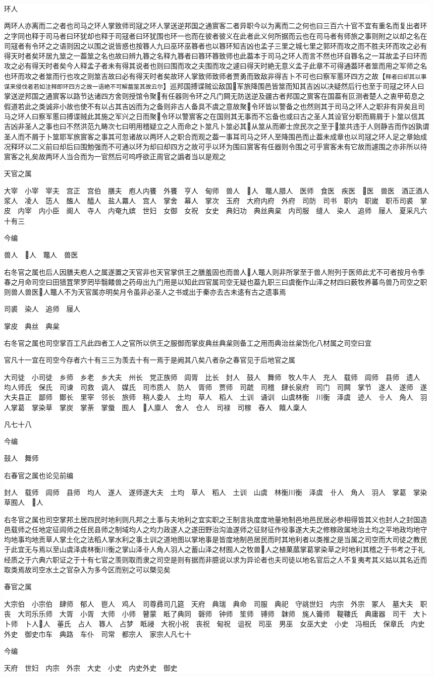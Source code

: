 环人  

两环人亦离而二之者也司马之环人掌致师司冦之环人掌送逆邦国之通賔客二者异职今以为离而二之何也曰三百六十官不宜有重名而复出者环之字同也释于司马者曰环犹却也释于司冦者曰环犹围也环一也而在彼者彼义在此者此义何所据而云也在司马者有师旅之事则附之以却之名在司冦者有令环之之语则因之以围之说皆惑也按簭人九曰巫环巫簭者也以簭环知吉凶也孟子三里之城七里之郭环而攻之而不胜夫环而攻之必有得天时者矣环居九筮之一葢筮之名也故曰辨九簭之名释九簭者曰簭环簭致师也此葢本于司马之环人而言不然也环自簭名之一耳故孟子曰环而攻之必有得天时者矣今人释孟子者未有得其说者也则曰围而攻之夫围而攻之遽曰得天时絶无意义孟子此章不可得通葢环者筮而用之军师之名也环而攻之者筮而行也攻之则筮吉故曰必有得天时者矣故环人掌致师致师者贾勇而致敌非得吉卜不可也曰察军慝环四方之故【`释者曰却其以事谋来侵伐者若如注释即环四方之故一语絶不可解葢筮其故云尔`】巡邦国搏谍贼讼敌国军旅降围邑皆筮而知其吉凶以决疑然后行也至于司冦之环人曰掌送逆邦国之通賔客以路节达诸四方舍则授馆令聚有任器则令环之凡门闗无防送逆及疆古者邦国之賔客在国葢有叵测者楚人之衷甲荀息之假道若此之类诚非小故也使不有以占其吉凶而为之备则非古人备具不虞之意故聚令环皆以警备之也然则其于司马之环人之职非有异矣且司马之环人曰察军慝曰搏谍贼此其施之军兴之日而聚令环以警賔客之在国则其无事而不忘备也或曰古之圣人其设官分职而屑屑于卜筮以信其吉凶非圣人之事也曰不然洪范九畴次七曰明用稽疑立之人而命之卜筮凡卜筮必其从筮从而卿士庶民次之至于筮共违于人则静吉而作凶孰谓圣人而不屑于卜筮耶军旅賔客之事其可忽诸故以两环人之职合而观之葢一事耳司马之环人至降围邑而止葢未成章也以司冦之环人足之章始成况释环以二义前曰却后曰围勉强而不可通以环为却曰却四方之故可乎以环为围曰賔客有任器则令围之可乎賔客未有它故而遽围之亦非所以待賔客之礼矣故两环人当合而为一官然后可呜呼欲正周官之譌者当以是观之  

天官之属  

大宰　小宰　宰夫　宫正　宫伯　膳夫　庖人内饔　外饔　亨人　甸师　兽人　人　鼈人腊人　医师　食医　疾医　医　兽医　酒正酒人　浆人　凌人　笾人　醢人　醯人　盐人羃人　宫人　掌舍　幕人　掌次　玉府　大府内府　外府　司防　司书　职内　职嵗　职币司裘　掌皮　内宰　内小臣　阍人　寺人　内奄九嫔　世妇　女御　女祝　女史　典妇功　典丝典枲　内司服　缝人　染人　追师　屦人　夏采凡六十有三  

今编  

兽人　人　鼈人　兽医  

右冬官之属也后人因膳夫庖人之属遂置之天官非也天官掌供王之膳羞固也而兽人人鼈人则非所掌至于兽人附列于医师此尤不可者按月令季春之月命司空曰田猎罝罘罗罔毕翳餧兽之药毋出九门用是以知此四官属司空无疑也葢九职三曰虞衡作山泽之材四曰薮牧养蕃鸟兽乃司空之职则兽人兽医人鼈人不为天官属亦明矣月令虽非必圣人之书或出于秦亦去古未逺有古之遗事焉  

司裘　染人　追师　屦人  

掌皮　典丝　典枲  

右冬官之属也司空掌百工凡此四者工人之官所以供王之服御而掌皮典丝典枲则备工之用而典治丝枲饬化八材属之司空曰宜  

官凡十一宜在司空今存者六十有三三为羡去十有一焉于是阙其八矣八者杂之春官见于后地官之属  

大司徒　小司徒　乡师　乡老　乡大夫　州长　党正族师　闾胥　比长　封人　鼓人　舞师　牧人牛人　充人　载师　闾师　县师　遗人　均人师氏　保氏　司谏　司救　调人　媒氏　司市质人　防人　胥师　贾师　司虣　司稽　肆长泉府　司门　司闗　掌节　遂人　遂师　遂大夫县正　鄙师　鄼长　里宰　邻长　旅师　稍人委人　土均　草人　稻人　土训　诵训　山虞林衡　川衡　泽虞　迹人　卝人　角人　羽人掌葛　掌染草　掌炭　掌荼　掌蜃　囿人　人廪人　舍人　仓人　司禄　司稼　舂人　饎人稾人  

凡七十八  

今编  

鼓人　舞师  

右春官之属也论见前编  

封人　载师　闾师　县师　均人　遂人　遂师遂大夫　土均　草人　稻人　土训　山虞　林衡川衡　泽虞　卝人　角人　羽人　掌葛　掌染草囿人　人  

右冬官之属也司空掌邦土居四民时地利则凡邦之土事与夫地利之宜实职之王制言执度度地量地制邑地邑民居必参相得皆其义也封人之封国造邑载师之任地定征闾师之任民县师之制域均人之均力政遂人之遂田野治沟洫遂师之征财征作役事遂大夫之修稼政属地治土均之平地政均地守均地事均地贡草人掌土化之法稻人掌水利之事土训之道地图以掌地事是皆度地制邑居民而时其地利者以类推之是当属之司空而大司徒之教民于此宜无与焉以至山虞泽虞林衡川衡之掌山泽卝人角人羽人之蓄山泽之材囿人之牧兽人之植菓蓏掌葛掌染草之时地利其稽之于书考之于礼经质之于六典六职证之于十有七官之羡则取而隶之司空是则有据而非臆说以求为异论者也夫司徒以地名官后之人不复夷考其义姑以其名近而取类焉故司空水土之官杂入为多今区而别之可以槩见矣  

春官之属  

大宗伯　小宗伯　肆师　郁人　鬯人　鸡人　司尊彞司几筵　天府　典瑞　典命　司服　典祀　守祧世妇　内宗　外宗　冢人　墓大夫　职丧　大司乐乐师　大胥　小胥　大师　小师　瞽蒙　眡了典同　磬师　钟师　笙师　镈师　韎师　旄人籥师　鞮鞻氏　典庸器　司干　大卜　卜师　卜人人　菙氏　占人　簭人　占梦　眡祲　大祝小祝　丧祝　甸祝　诅祝　司巫　男巫　女巫大史　小史　冯相氏　保章氏　内史　外史　御史巾车　典路　车仆　司常　都宗人　家宗人凡七十  

今编  

天府　世妇　内宗　外宗　大史　小史　内史外史　御史  
